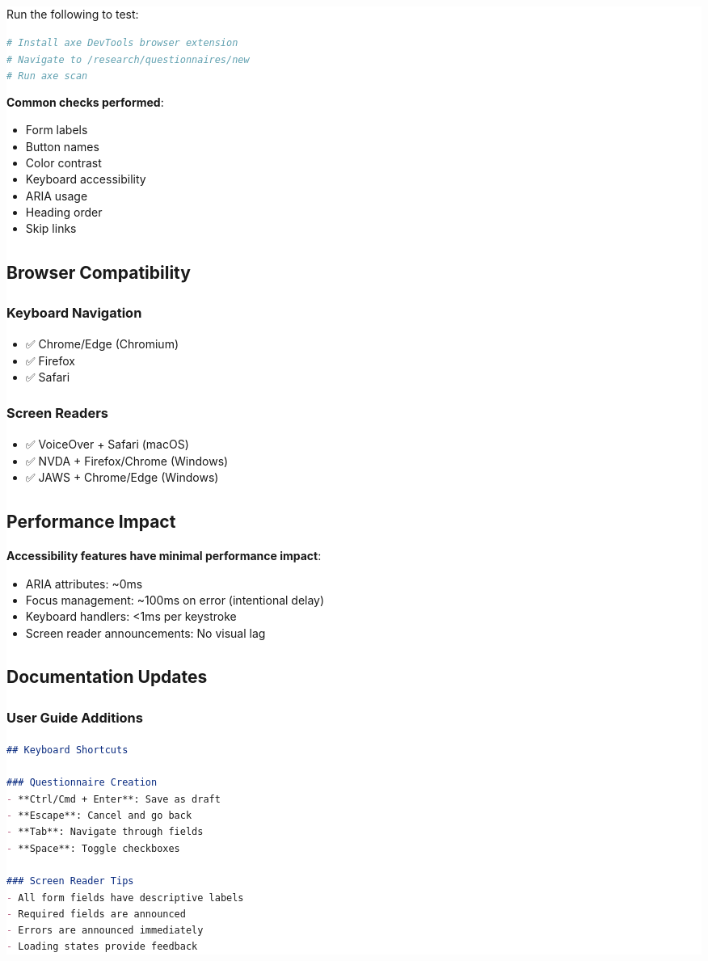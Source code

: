 Run the following to test:
```bash
# Install axe DevTools browser extension
# Navigate to /research/questionnaires/new
# Run axe scan
```

**Common checks performed**:
- Form labels
- Button names
- Color contrast
- Keyboard accessibility
- ARIA usage
- Heading order
- Skip links

## Browser Compatibility

### Keyboard Navigation
- ✅ Chrome/Edge (Chromium)
- ✅ Firefox
- ✅ Safari

### Screen Readers
- ✅ VoiceOver + Safari (macOS)
- ✅ NVDA + Firefox/Chrome (Windows)
- ✅ JAWS + Chrome/Edge (Windows)

## Performance Impact

**Accessibility features have minimal performance impact**:
- ARIA attributes: ~0ms
- Focus management: ~100ms on error (intentional delay)
- Keyboard handlers: <1ms per keystroke
- Screen reader announcements: No visual lag

## Documentation Updates

### User Guide Additions
```markdown
## Keyboard Shortcuts

### Questionnaire Creation
- **Ctrl/Cmd + Enter**: Save as draft
- **Escape**: Cancel and go back
- **Tab**: Navigate through fields
- **Space**: Toggle checkboxes

### Screen Reader Tips
- All form fields have descriptive labels
- Required fields are announced
- Errors are announced immediately
- Loading states provide feedback
```

